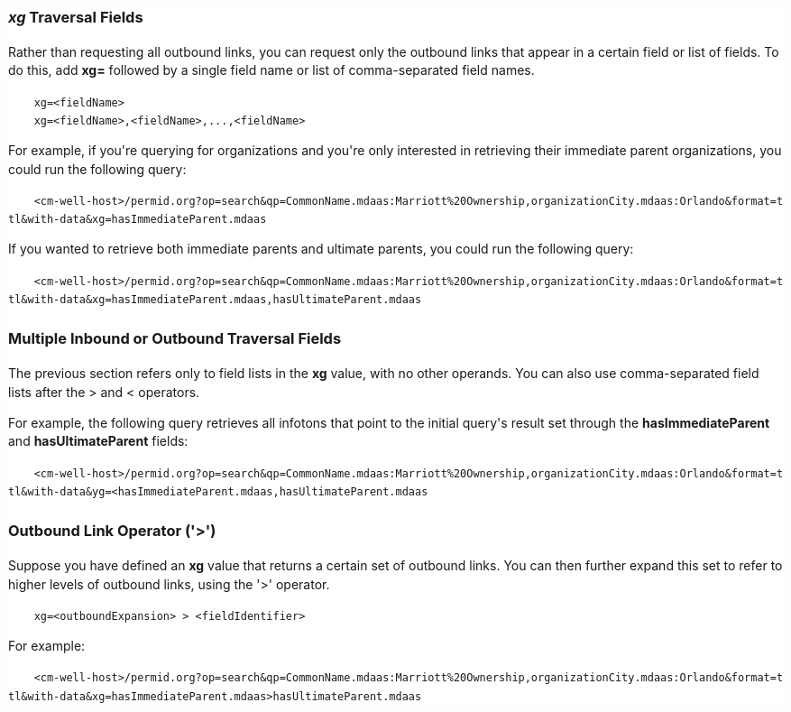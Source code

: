 <a name="hdrXgField"></a>
### *xg* Traversal Fields

Rather than requesting all outbound links, you can request only the outbound links that appear in a certain field or list of fields.  To do this, add **xg=** followed by a single field name or list of comma-separated field names.

```
    xg=<fieldName>
    xg=<fieldName>,<fieldName>,...,<fieldName>
```

For example, if you're querying for organizations and you're only interested in retrieving their immediate parent organizations, you could run the following query:

```
    <cm-well-host>/permid.org?op=search&qp=CommonName.mdaas:Marriott%20Ownership,organizationCity.mdaas:Orlando&format=ttl&with-data&xg=hasImmediateParent.mdaas
```

If you wanted to retrieve both immediate parents and ultimate parents, you could run the following query:

```
    <cm-well-host>/permid.org?op=search&qp=CommonName.mdaas:Marriott%20Ownership,organizationCity.mdaas:Orlando&format=ttl&with-data&xg=hasImmediateParent.mdaas,hasUltimateParent.mdaas
```

<a name="hdrFieldLists"></a>
### Multiple Inbound or Outbound Traversal Fields

The previous section refers only to field lists in the **xg** value, with no other operands.
You can also use comma-separated field lists after the > and < operators.

For example, the following query retrieves all infotons that point to the initial query's result set through the **hasImmediateParent** and **hasUltimateParent** fields:

```
    <cm-well-host>/permid.org?op=search&qp=CommonName.mdaas:Marriott%20Ownership,organizationCity.mdaas:Orlando&format=ttl&with-data&yg=<hasImmediateParent.mdaas,hasUltimateParent.mdaas
```

<a name="hdrOutbound"></a>
### Outbound Link Operator ('>')

Suppose you have defined an **xg** value that returns a certain set of outbound links. You can then further expand this set to refer to higher levels of outbound links, using the '>' operator.

```
    xg=<outboundExpansion> > <fieldIdentifier>
```

For example:

```
    <cm-well-host>/permid.org?op=search&qp=CommonName.mdaas:Marriott%20Ownership,organizationCity.mdaas:Orlando&format=ttl&with-data&xg=hasImmediateParent.mdaas>hasUltimateParent.mdaas
```

